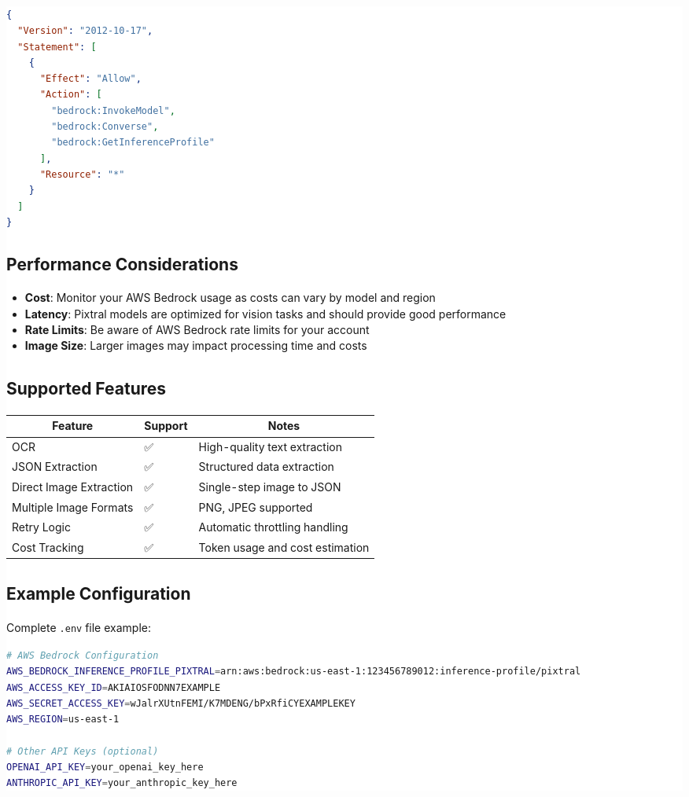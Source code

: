 ```json
{
  "Version": "2012-10-17",
  "Statement": [
    {
      "Effect": "Allow",
      "Action": [
        "bedrock:InvokeModel",
        "bedrock:Converse",
        "bedrock:GetInferenceProfile"
      ],
      "Resource": "*"
    }
  ]
}
```

## Performance Considerations

- **Cost**: Monitor your AWS Bedrock usage as costs can vary by model and region
- **Latency**: Pixtral models are optimized for vision tasks and should provide good performance
- **Rate Limits**: Be aware of AWS Bedrock rate limits for your account
- **Image Size**: Larger images may impact processing time and costs

## Supported Features

| Feature | Support | Notes |
|---------|---------|-------|
| OCR | ✅ | High-quality text extraction |
| JSON Extraction | ✅ | Structured data extraction |
| Direct Image Extraction | ✅ | Single-step image to JSON |
| Multiple Image Formats | ✅ | PNG, JPEG supported |
| Retry Logic | ✅ | Automatic throttling handling |
| Cost Tracking | ✅ | Token usage and cost estimation |

## Example Configuration

Complete `.env` file example:

```bash
# AWS Bedrock Configuration
AWS_BEDROCK_INFERENCE_PROFILE_PIXTRAL=arn:aws:bedrock:us-east-1:123456789012:inference-profile/pixtral
AWS_ACCESS_KEY_ID=AKIAIOSFODNN7EXAMPLE
AWS_SECRET_ACCESS_KEY=wJalrXUtnFEMI/K7MDENG/bPxRfiCYEXAMPLEKEY
AWS_REGION=us-east-1

# Other API Keys (optional)
OPENAI_API_KEY=your_openai_key_here
ANTHROPIC_API_KEY=your_anthropic_key_here
```
